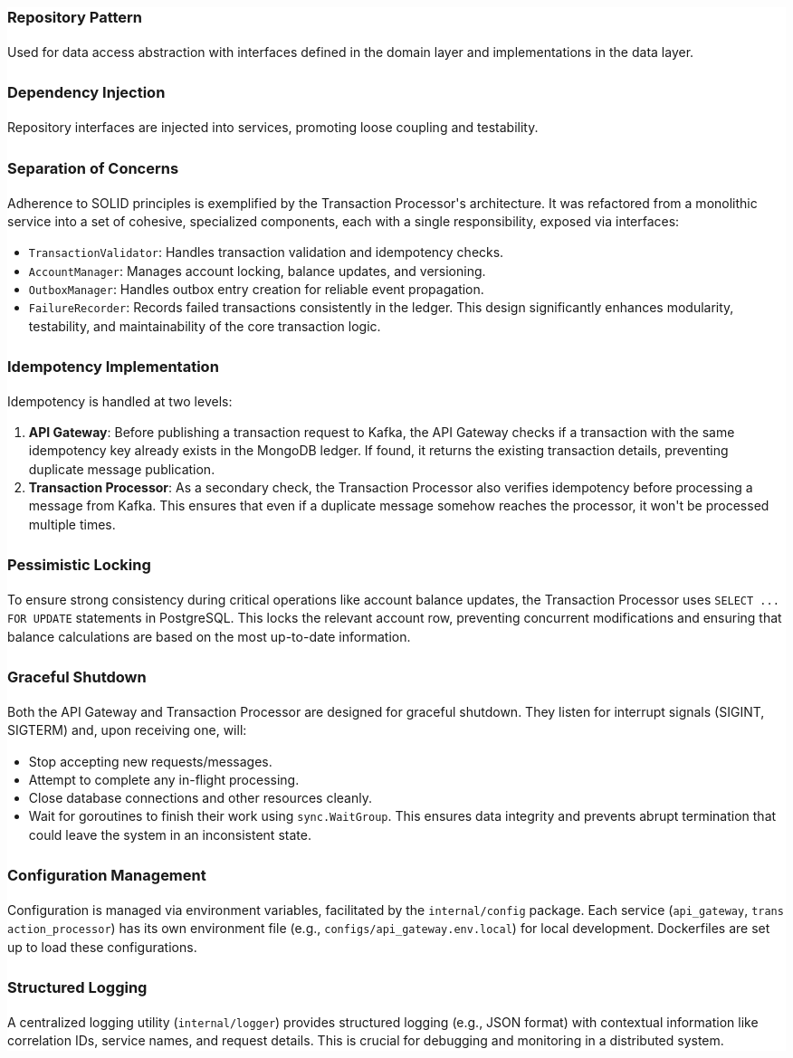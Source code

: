 ### Repository Pattern
Used for data access abstraction with interfaces defined in the domain layer and implementations in the data layer.

### Dependency Injection
Repository interfaces are injected into services, promoting loose coupling and testability.

### Separation of Concerns
Adherence to SOLID principles is exemplified by the Transaction Processor's architecture. It was refactored from a monolithic service into a set of cohesive, specialized components, each with a single responsibility, exposed via interfaces:
- `TransactionValidator`: Handles transaction validation and idempotency checks.
- `AccountManager`: Manages account locking, balance updates, and versioning.
- `OutboxManager`: Handles outbox entry creation for reliable event propagation.
- `FailureRecorder`: Records failed transactions consistently in the ledger.
This design significantly enhances modularity, testability, and maintainability of the core transaction logic.

### Idempotency Implementation
Idempotency is handled at two levels:
1.  **API Gateway**: Before publishing a transaction request to Kafka, the API Gateway checks if a transaction with the same idempotency key already exists in the MongoDB ledger. If found, it returns the existing transaction details, preventing duplicate message publication.
2.  **Transaction Processor**: As a secondary check, the Transaction Processor also verifies idempotency before processing a message from Kafka. This ensures that even if a duplicate message somehow reaches the processor, it won't be processed multiple times.

### Pessimistic Locking
To ensure strong consistency during critical operations like account balance updates, the Transaction Processor uses `SELECT ... FOR UPDATE` statements in PostgreSQL. This locks the relevant account row, preventing concurrent modifications and ensuring that balance calculations are based on the most up-to-date information.

### Graceful Shutdown
Both the API Gateway and Transaction Processor are designed for graceful shutdown. They listen for interrupt signals (SIGINT, SIGTERM) and, upon receiving one, will:
- Stop accepting new requests/messages.
- Attempt to complete any in-flight processing.
- Close database connections and other resources cleanly.
- Wait for goroutines to finish their work using `sync.WaitGroup`.
This ensures data integrity and prevents abrupt termination that could leave the system in an inconsistent state.

### Configuration Management
Configuration is managed via environment variables, facilitated by the `internal/config` package. Each service (`api_gateway`, `transaction_processor`) has its own environment file (e.g., `configs/api_gateway.env.local`) for local development. Dockerfiles are set up to load these configurations.

### Structured Logging
A centralized logging utility (`internal/logger`) provides structured logging (e.g., JSON format) with contextual information like correlation IDs, service names, and request details. This is crucial for debugging and monitoring in a distributed system.
